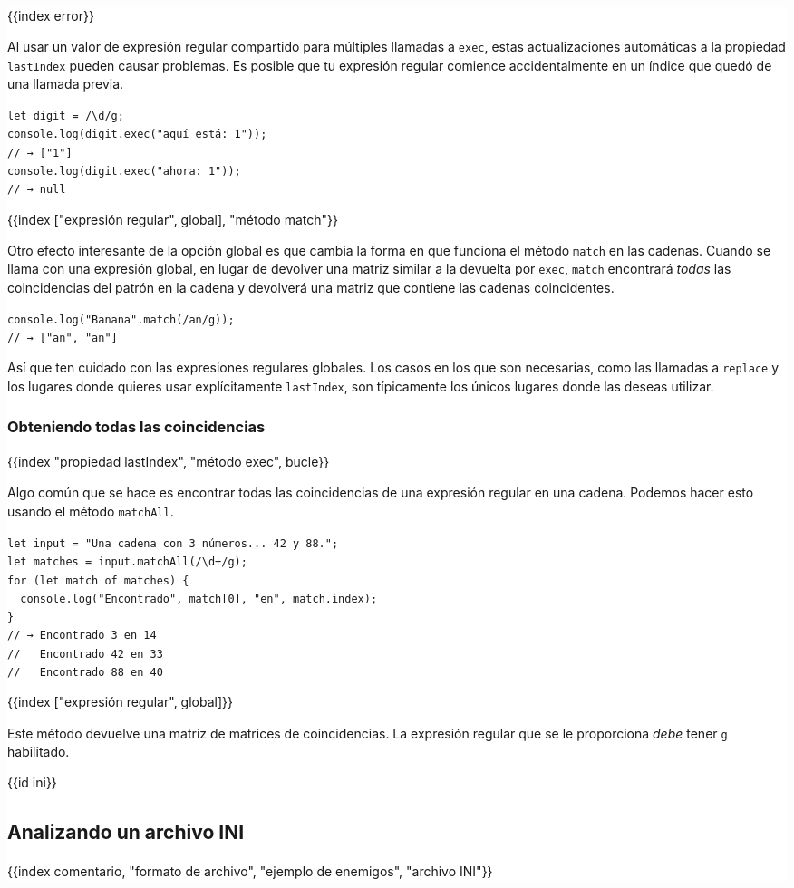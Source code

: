 {{index error}}

Al usar un valor de expresión regular compartido para múltiples llamadas a `exec`, estas actualizaciones automáticas a la propiedad `lastIndex` pueden causar problemas. Es posible que tu expresión regular comience accidentalmente en un índice que quedó de una llamada previa.

```
let digit = /\d/g;
console.log(digit.exec("aquí está: 1"));
// → ["1"]
console.log(digit.exec("ahora: 1"));
// → null
```

{{index ["expresión regular", global], "método match"}}

Otro efecto interesante de la opción global es que cambia la forma en que funciona el método `match` en las cadenas. Cuando se llama con una expresión global, en lugar de devolver una matriz similar a la devuelta por `exec`, `match` encontrará _todas_ las coincidencias del patrón en la cadena y devolverá una matriz que contiene las cadenas coincidentes.

```
console.log("Banana".match(/an/g));
// → ["an", "an"]
```

Así que ten cuidado con las expresiones regulares globales. Los casos en los que son necesarias, como las llamadas a `replace` y los lugares donde quieres usar explícitamente `lastIndex`, son típicamente los únicos lugares donde las deseas utilizar.

### Obteniendo todas las coincidencias

{{index "propiedad lastIndex", "método exec", bucle}}

Algo común que se hace es encontrar todas las coincidencias de una expresión regular en una cadena. Podemos hacer esto usando el método `matchAll`.

```
let input = "Una cadena con 3 números... 42 y 88.";
let matches = input.matchAll(/\d+/g);
for (let match of matches) {
  console.log("Encontrado", match[0], "en", match.index);
}
// → Encontrado 3 en 14
//   Encontrado 42 en 33
//   Encontrado 88 en 40
```

{{index ["expresión regular", global]}}

Este método devuelve una matriz de matrices de coincidencias. La expresión regular que se le proporciona _debe_ tener `g` habilitado.

{{id ini}}
## Analizando un archivo INI

{{index comentario, "formato de archivo", "ejemplo de enemigos", "archivo INI"}}
